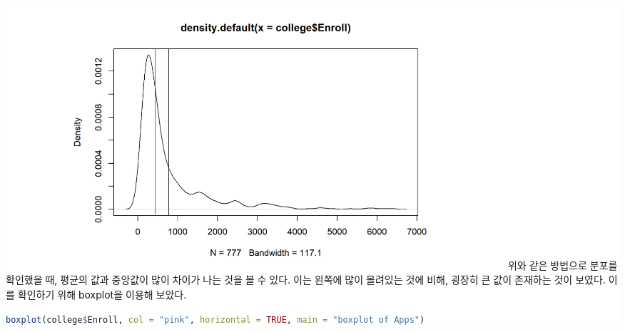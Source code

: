 <img src="/images/2020-09/8k.png"  width="700" height="370">
위와 같은 방법으로 분포를 확인했을 때, 평균의 값과 중앙값이 많이 차이가 나는 것을 볼 수 있다.
이는 왼쪽에 많이 몰려있는 것에 비해, 굉장히 큰 값이 존재하는 것이 보였다. 이를 확인하기 위해 boxplot을 이용해 보았다.

```r
boxplot(college$Enroll, col = "pink", horizontal = TRUE, main = "boxplot of Apps")
```